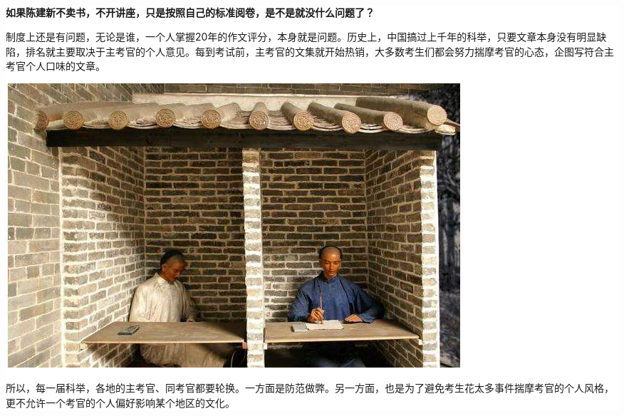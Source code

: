**如果陈建新不卖书，不开讲座，只是按照自己的标准阅卷，是不是就没什么问题了？**

制度上还是有问题，无论是谁，一个人掌握20年的作文评分，本身就是问题。历史上，中国搞过上千年的科举，只要文章本身没有明显缺陷，排名就主要取决于主考官的个人意见。每到考试前，主考官的文集就开始热销，大多数考生们都会努力揣摩考官的心态，企图写符合主考官个人口味的文章。

![](images/btnews/0101_0200/0154/media/image13.png)

所以，每一届科举，各地的主考官、同考官都要轮换。一方面是防范做弊。另一方面，也是为了避免考生花太多事件揣摩考官的个人风格，更不允许一个考官的个人偏好影响某个地区的文化。
